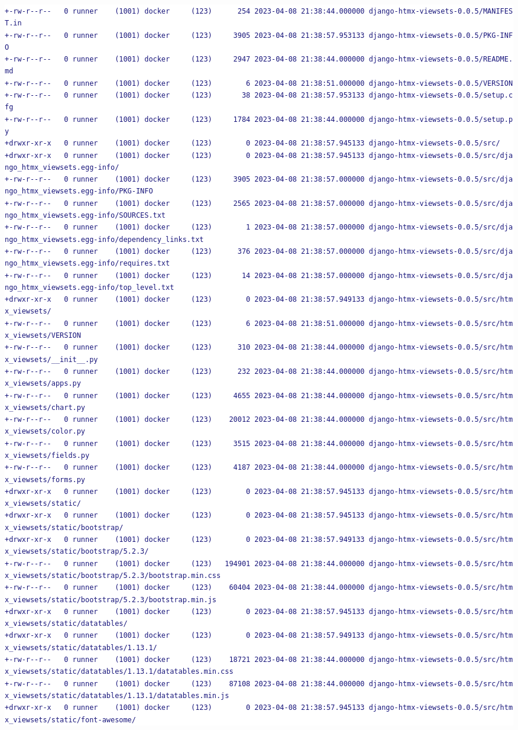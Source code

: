 ```diff
+-rw-r--r--   0 runner    (1001) docker     (123)      254 2023-04-08 21:38:44.000000 django-htmx-viewsets-0.0.5/MANIFEST.in
+-rw-r--r--   0 runner    (1001) docker     (123)     3905 2023-04-08 21:38:57.953133 django-htmx-viewsets-0.0.5/PKG-INFO
+-rw-r--r--   0 runner    (1001) docker     (123)     2947 2023-04-08 21:38:44.000000 django-htmx-viewsets-0.0.5/README.md
+-rw-r--r--   0 runner    (1001) docker     (123)        6 2023-04-08 21:38:51.000000 django-htmx-viewsets-0.0.5/VERSION
+-rw-r--r--   0 runner    (1001) docker     (123)       38 2023-04-08 21:38:57.953133 django-htmx-viewsets-0.0.5/setup.cfg
+-rw-r--r--   0 runner    (1001) docker     (123)     1784 2023-04-08 21:38:44.000000 django-htmx-viewsets-0.0.5/setup.py
+drwxr-xr-x   0 runner    (1001) docker     (123)        0 2023-04-08 21:38:57.945133 django-htmx-viewsets-0.0.5/src/
+drwxr-xr-x   0 runner    (1001) docker     (123)        0 2023-04-08 21:38:57.945133 django-htmx-viewsets-0.0.5/src/django_htmx_viewsets.egg-info/
+-rw-r--r--   0 runner    (1001) docker     (123)     3905 2023-04-08 21:38:57.000000 django-htmx-viewsets-0.0.5/src/django_htmx_viewsets.egg-info/PKG-INFO
+-rw-r--r--   0 runner    (1001) docker     (123)     2565 2023-04-08 21:38:57.000000 django-htmx-viewsets-0.0.5/src/django_htmx_viewsets.egg-info/SOURCES.txt
+-rw-r--r--   0 runner    (1001) docker     (123)        1 2023-04-08 21:38:57.000000 django-htmx-viewsets-0.0.5/src/django_htmx_viewsets.egg-info/dependency_links.txt
+-rw-r--r--   0 runner    (1001) docker     (123)      376 2023-04-08 21:38:57.000000 django-htmx-viewsets-0.0.5/src/django_htmx_viewsets.egg-info/requires.txt
+-rw-r--r--   0 runner    (1001) docker     (123)       14 2023-04-08 21:38:57.000000 django-htmx-viewsets-0.0.5/src/django_htmx_viewsets.egg-info/top_level.txt
+drwxr-xr-x   0 runner    (1001) docker     (123)        0 2023-04-08 21:38:57.949133 django-htmx-viewsets-0.0.5/src/htmx_viewsets/
+-rw-r--r--   0 runner    (1001) docker     (123)        6 2023-04-08 21:38:51.000000 django-htmx-viewsets-0.0.5/src/htmx_viewsets/VERSION
+-rw-r--r--   0 runner    (1001) docker     (123)      310 2023-04-08 21:38:44.000000 django-htmx-viewsets-0.0.5/src/htmx_viewsets/__init__.py
+-rw-r--r--   0 runner    (1001) docker     (123)      232 2023-04-08 21:38:44.000000 django-htmx-viewsets-0.0.5/src/htmx_viewsets/apps.py
+-rw-r--r--   0 runner    (1001) docker     (123)     4655 2023-04-08 21:38:44.000000 django-htmx-viewsets-0.0.5/src/htmx_viewsets/chart.py
+-rw-r--r--   0 runner    (1001) docker     (123)    20012 2023-04-08 21:38:44.000000 django-htmx-viewsets-0.0.5/src/htmx_viewsets/color.py
+-rw-r--r--   0 runner    (1001) docker     (123)     3515 2023-04-08 21:38:44.000000 django-htmx-viewsets-0.0.5/src/htmx_viewsets/fields.py
+-rw-r--r--   0 runner    (1001) docker     (123)     4187 2023-04-08 21:38:44.000000 django-htmx-viewsets-0.0.5/src/htmx_viewsets/forms.py
+drwxr-xr-x   0 runner    (1001) docker     (123)        0 2023-04-08 21:38:57.945133 django-htmx-viewsets-0.0.5/src/htmx_viewsets/static/
+drwxr-xr-x   0 runner    (1001) docker     (123)        0 2023-04-08 21:38:57.945133 django-htmx-viewsets-0.0.5/src/htmx_viewsets/static/bootstrap/
+drwxr-xr-x   0 runner    (1001) docker     (123)        0 2023-04-08 21:38:57.949133 django-htmx-viewsets-0.0.5/src/htmx_viewsets/static/bootstrap/5.2.3/
+-rw-r--r--   0 runner    (1001) docker     (123)   194901 2023-04-08 21:38:44.000000 django-htmx-viewsets-0.0.5/src/htmx_viewsets/static/bootstrap/5.2.3/bootstrap.min.css
+-rw-r--r--   0 runner    (1001) docker     (123)    60404 2023-04-08 21:38:44.000000 django-htmx-viewsets-0.0.5/src/htmx_viewsets/static/bootstrap/5.2.3/bootstrap.min.js
+drwxr-xr-x   0 runner    (1001) docker     (123)        0 2023-04-08 21:38:57.945133 django-htmx-viewsets-0.0.5/src/htmx_viewsets/static/datatables/
+drwxr-xr-x   0 runner    (1001) docker     (123)        0 2023-04-08 21:38:57.949133 django-htmx-viewsets-0.0.5/src/htmx_viewsets/static/datatables/1.13.1/
+-rw-r--r--   0 runner    (1001) docker     (123)    18721 2023-04-08 21:38:44.000000 django-htmx-viewsets-0.0.5/src/htmx_viewsets/static/datatables/1.13.1/datatables.min.css
+-rw-r--r--   0 runner    (1001) docker     (123)    87108 2023-04-08 21:38:44.000000 django-htmx-viewsets-0.0.5/src/htmx_viewsets/static/datatables/1.13.1/datatables.min.js
+drwxr-xr-x   0 runner    (1001) docker     (123)        0 2023-04-08 21:38:57.945133 django-htmx-viewsets-0.0.5/src/htmx_viewsets/static/font-awesome/
```